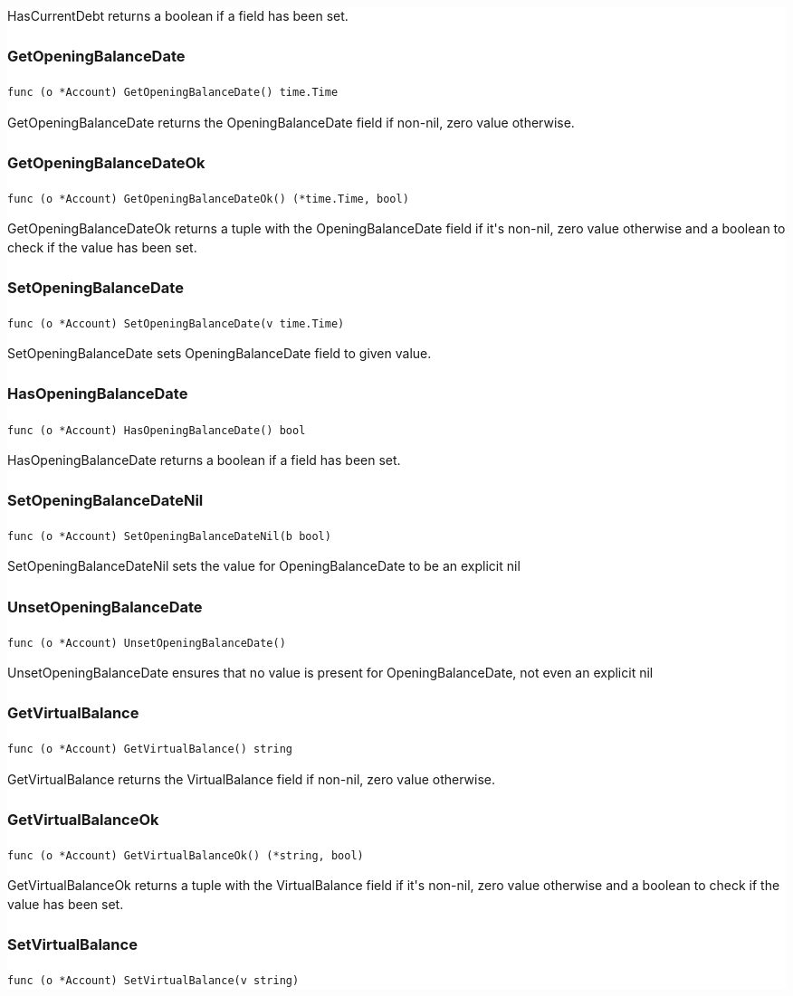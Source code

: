 HasCurrentDebt returns a boolean if a field has been set.

### GetOpeningBalanceDate

`func (o *Account) GetOpeningBalanceDate() time.Time`

GetOpeningBalanceDate returns the OpeningBalanceDate field if non-nil, zero value otherwise.

### GetOpeningBalanceDateOk

`func (o *Account) GetOpeningBalanceDateOk() (*time.Time, bool)`

GetOpeningBalanceDateOk returns a tuple with the OpeningBalanceDate field if it's non-nil, zero value otherwise
and a boolean to check if the value has been set.

### SetOpeningBalanceDate

`func (o *Account) SetOpeningBalanceDate(v time.Time)`

SetOpeningBalanceDate sets OpeningBalanceDate field to given value.

### HasOpeningBalanceDate

`func (o *Account) HasOpeningBalanceDate() bool`

HasOpeningBalanceDate returns a boolean if a field has been set.

### SetOpeningBalanceDateNil

`func (o *Account) SetOpeningBalanceDateNil(b bool)`

 SetOpeningBalanceDateNil sets the value for OpeningBalanceDate to be an explicit nil

### UnsetOpeningBalanceDate
`func (o *Account) UnsetOpeningBalanceDate()`

UnsetOpeningBalanceDate ensures that no value is present for OpeningBalanceDate, not even an explicit nil
### GetVirtualBalance

`func (o *Account) GetVirtualBalance() string`

GetVirtualBalance returns the VirtualBalance field if non-nil, zero value otherwise.

### GetVirtualBalanceOk

`func (o *Account) GetVirtualBalanceOk() (*string, bool)`

GetVirtualBalanceOk returns a tuple with the VirtualBalance field if it's non-nil, zero value otherwise
and a boolean to check if the value has been set.

### SetVirtualBalance

`func (o *Account) SetVirtualBalance(v string)`
